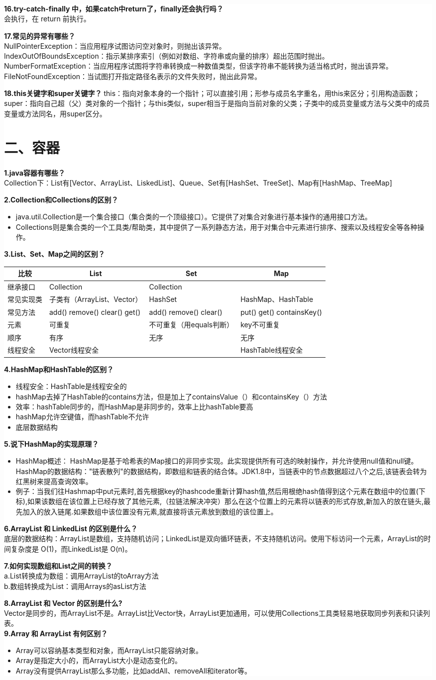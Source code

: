 **16.try-catch-finally 中，如果catch中return了，finally还会执行吗？**  
会执行，在 return 前执行。  

**17.常见的异常有哪些？**  
NullPointerException：当应用程序试图访问空对象时，则抛出该异常。  
IndexOutOfBoundsException：指示某排序索引（例如对数组、字符串或向量的排序）超出范围时抛出。  
NumberFormatException：当应用程序试图将字符串转换成一种数值类型，但该字符串不能转换为适当格式时，抛出该异常。  
FileNotFoundException：当试图打开指定路径名表示的文件失败时，抛出此异常。  

**18.this关键字和super关键字？** 
this：指向对象本身的一个指针；可以直接引用；形参与成员名字重名，用this来区分；引用构造函数；  
super：指向自己超（父）类对象的一个指针；与this类似，super相当于是指向当前对象的父类；子类中的成员变量或方法与父类中的成员变量或方法同名，用super区分。

# 二、容器  
**1.java容器有哪些？**  
Collection下：List有[Vector、ArrayList、LiskedList]、Queue、Set有[HashSet、TreeSet]、Map有[HashMap、TreeMap]  

**2.Collection和Collections的区别？**  
- java.util.Collection是一个集合接口（集合类的一个顶级接口）。它提供了对集合对象进行基本操作的通用接口方法。  
- Collections则是集合类的一个工具类/帮助类，其中提供了一系列静态方法，用于对集合中元素进行排序、搜索以及线程安全等各种操作。  

**3.List、Set、Map之间的区别？**  

比较 | List | Set | Map
---|---|---|---
继承接口 | Collection | Collection |
常见实现类 | 子类有（ArrayList、Vector） | HashSet | HashMap、HashTable  
常见方法 | add() remove() clear() get() | add() remove() clear() | put() get() containsKey()  
元素 | 可重复 | 不可重复（用equals判断） | key不可重复  
顺序 | 有序 | 无序 | 无序
线程安全 | Vector线程安全 |  | HashTable线程安全  

**4.HashMap和HashTable的区别？**  
- 线程安全：HashTable是线程安全的
- hashMap去掉了HashTable的contains方法，但是加上了containsValue（）和containsKey（）方法  
- 效率：hashTable同步的，而HashMap是非同步的，效率上比hashTable要高
- hashMap允许空键值，而hashTable不允许
- 底层数据结构  

**5.说下HashMap的实现原理？**  
- HashMap概述： HashMap是基于哈希表的Map接口的非同步实现。此实现提供所有可选的映射操作，并允许使用null值和null键。HashMap的数据结构："链表散列"的数据结构，即数组和链表的结合体。JDK1.8中，当链表中的节点数据超过八个之后,该链表会转为红黑树来提高查询效率。
- 例子：当我们往Hashmap中put元素时,首先根据key的hashcode重新计算hash值,然后用根绝hash值得到这个元素在数组中的位置(下标),如果该数组在该位置上已经存放了其他元素,（拉链法解决冲突）那么在这个位置上的元素将以链表的形式存放,新加入的放在链头,最先加入的放入链尾.如果数组中该位置没有元素,就直接将该元素放到数组的该位置上。  

**6.ArrayList 和 LinkedList 的区别是什么？**  
底层的数据结构：ArrayList是数组，支持随机访问；LinkedList是双向循环链表，不支持随机访问。使用下标访问一个元素，ArrayList的时间复杂度是 O(1)，而LinkedList是 O(n)。 

**7.如何实现数组和List之间的转换？**  
a.List转换成为数组：调用ArrayList的toArray方法  
b.数组转换成为List：调用Arrays的asList方法  

**8.ArrayList 和 Vector 的区别是什么?**  
Vector是同步的，而ArrayList不是。ArrayList比Vector快，ArrayList更加通用，可以使用Collections工具类轻易地获取同步列表和只读列表。  
**9.Array 和 ArrayList 有何区别？**  
- Array可以容纳基本类型和对象，而ArrayList只能容纳对象。  
- Array是指定大小的，而ArrayList大小是动态变化的。  
- Array没有提供ArrayList那么多功能，比如addAll、removeAll和iterator等。  
